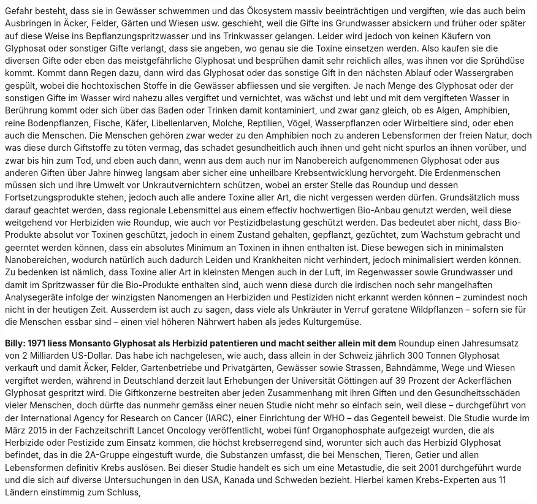 Gefahr besteht, dass sie in Gewässer schwemmen und das Ökosystem massiv beeinträchtigen und vergiften, wie das auch beim Ausbringen in Äcker, Felder, Gärten und Wiesen usw. geschieht, weil die Gifte ins
Grundwasser absickern und früher oder später auf diese Weise ins Bepflanzungspritzwasser und ins
Trinkwasser gelangen. Leider wird jedoch von keinen Käufern von Glyphosat oder sonstiger Gifte verlangt,
dass sie angeben, wo genau sie die Toxine einsetzen werden. Also kaufen sie die diversen Gifte oder eben
das meistgefährliche Glyphosat und besprühen damit sehr reichlich alles, was ihnen vor die Sprühdüse
kommt. Kommt dann Regen dazu, dann wird das Glyphosat oder das sonstige Gift in den nächsten Ablauf oder Wassergraben gespült, wobei die hochtoxischen Stoffe in die Gewässer abfliessen und sie vergiften. Je nach Menge des Glyphosat oder der sonstigen Gifte im Wasser wird nahezu alles vergiftet und
vernichtet, was wächst und lebt und mit dem vergifteten Wasser in Berührung kommt oder sich über das
Baden oder Trinken damit kontaminiert, und zwar ganz gleich, ob es Algen, Amphibien, reine Bodenpflanzen, Fische, Käfer, Libellenlarven, Molche, Reptilien, Vögel, Wasserpflanzen oder Wirbeltiere sind,
oder eben auch die Menschen. Die Menschen gehören zwar weder zu den Amphibien noch zu anderen
Lebensformen der freien Natur, doch was diese durch Giftstoffe zu töten vermag, das schadet gesundheitlich auch ihnen und geht nicht spurlos an ihnen vorüber, und zwar bis hin zum Tod, und eben auch
dann, wenn aus dem auch nur im Nanobereich aufgenommenen Glyphosat oder aus anderen Giften über
Jahre hinweg langsam aber sicher eine unheilbare Krebsentwicklung hervorgeht. Die Erdenmenschen
müssen sich und ihre Umwelt vor Unkrautvernichtern schützen, wobei an erster Stelle das Roundup und
dessen Fortsetzungsprodukte stehen, jedoch auch alle andere Toxine aller Art, die nicht vergessen werden
dürfen. Grundsätzlich muss darauf geachtet werden, dass regionale Lebensmittel aus einem effectiv
hochwertigen Bio-Anbau genutzt werden, weil diese weitgehend vor Herbiziden wie Roundup, wie auch
vor Pestizidbelastung geschützt werden. Das bedeutet aber nicht, dass Bio-Produkte absolut vor Toxinen
geschützt, jedoch in einem Zustand gehalten, gepflanzt, gezüchtet, zum Wachstum gebracht und geerntet
werden können, dass ein absolutes Minimum an Toxinen in ihnen enthalten ist. Diese bewegen sich in
minimalsten Nanobereichen, wodurch natürlich auch dadurch Leiden und Krankheiten nicht verhindert,
jedoch minimalisiert werden können. Zu bedenken ist nämlich, dass Toxine aller Art in kleinsten Mengen
auch in der Luft, im Regenwasser sowie Grundwasser und damit im Spritzwasser für die Bio-Produkte
enthalten sind, auch wenn diese durch die irdischen noch sehr mangelhaften Analysegeräte infolge der
winzigsten Nanomengen an Herbiziden und Pestiziden nicht erkannt werden können – zumindest noch
nicht in der heutigen Zeit. Ausserdem ist auch zu sagen, dass viele als Unkräuter in Verruf geratene Wildpflanzen – sofern sie für die Menschen essbar sind – einen viel höheren Nährwert haben als jedes Kulturgemüse.

**Billy: 1971 liess Monsanto Glyphosat als Herbizid patentieren und macht seither allein mit dem**
Roundup einen Jahresumsatz von 2 Milliarden US-Dollar. Das habe ich nachgelesen, wie auch, dass allein
in der Schweiz jährlich 300 Tonnen Glyphosat verkauft und damit Äcker, Felder, Gartenbetriebe und Privatgärten, Gewässer sowie Strassen, Bahndämme, Wege und Wiesen vergiftet werden, während in
Deutschland derzeit laut Erhebungen der Universität Göttingen auf 39 Prozent der Ackerflächen Glyphosat gespritzt wird. Die Giftkonzerne bestreiten aber jeden Zusammenhang mit ihren Giften und den
Gesundheitsschäden vieler Menschen, doch dürfte das nunmehr gemäss einer neuen Studie nicht mehr
so einfach sein, weil diese – durchgeführt von der International Agency for Research on Cancer (IARC),
einer Einrichtung der WHO – das Gegenteil beweist. Die Studie wurde im März 2015 in der Fachzeitschrift
Lancet Oncology veröffentlicht, wobei fünf Organophosphate aufgezeigt wurden, die als Herbizide oder
Pestizide zum Einsatz kommen, die höchst krebserregend sind, worunter sich auch das Herbizid Glyphosat befindet, das in die 2A-Gruppe eingestuft wurde, die Substanzen umfasst, die bei Menschen, Tieren, Getier und allen Lebensformen definitiv Krebs auslösen. Bei dieser Studie handelt es sich um eine
Metastudie, die seit 2001 durchgeführt wurde und die sich auf diverse Untersuchungen in den USA, Kanada und Schweden bezieht. Hierbei kamen Krebs-Experten aus 11 Ländern einstimmig zum Schluss,